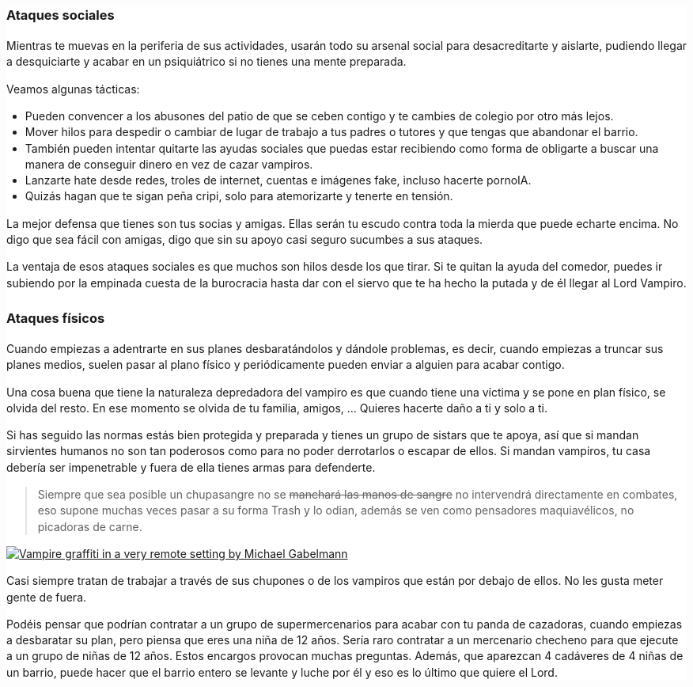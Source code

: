 ### Ataques sociales

Mientras te muevas en la periferia de sus actividades, usarán todo su arsenal social para desacreditarte y aislarte, pudiendo llegar a desquiciarte y acabar en un psiquiátrico si no tienes una mente preparada.

Veamos algunas tácticas:

* Pueden convencer a los abusones del patio de que se ceben contigo y te cambies de colegio por otro más lejos.
* Mover hilos para despedir o cambiar de lugar de trabajo a tus padres o tutores y que tengas que abandonar el barrio.
* También pueden intentar quitarte las ayudas sociales que puedas estar recibiendo como forma de obligarte a buscar una manera de conseguir dinero en vez de cazar vampiros.
* Lanzarte hate desde redes, troles de internet, cuentas e imágenes fake, incluso hacerte pornoIA.
* Quizás hagan que te sigan peña cripi, solo para atemorizarte y tenerte en tensión.

La mejor defensa que tienes son tus socias y amigas. Ellas serán tu escudo contra toda la mierda que puede echarte encima. No digo que sea fácil con amigas, digo que sin su apoyo casi seguro sucumbes a sus ataques.

La ventaja de esos ataques sociales es que muchos son hilos desde los que tirar. Si te quitan la ayuda del comedor, puedes ir subiendo por la empinada cuesta de la burocracia hasta dar con el siervo que te ha hecho la putada y de él llegar al Lord Vampiro.

### Ataques físicos

Cuando empiezas a adentrarte en sus planes desbaratándolos y dándole problemas, es decir, cuando empiezas a truncar sus planes medios, suelen pasar al plano físico y periódicamente pueden enviar a alguien para acabar contigo.

Una cosa buena que tiene la naturaleza depredadora del vampiro es que cuando tiene una víctima y se pone en plan físico, se olvida del resto. En ese momento se olvida de tu familia, amigos, … Quieres hacerte daño a ti y solo a ti.

Si has seguido las normas estás bien protegida y preparada y tienes un grupo de sistars que te apoya, así que si mandan sirvientes humanos no son tan poderosos como para no poder derrotarlos o escapar de ellos. Si mandan vampiros, tu casa debería ser impenetrable y fuera de ella tienes armas para defenderte.

> Siempre que sea posible un chupasangre no se ~~manchará las manos de sangre~~ no intervendrá directamente en combates, eso supone muchas veces pasar a su forma Trash y lo odian, además se ven como pensadores maquiavélicos, no picadoras de carne. 

[![Vampire graffiti in a very remote setting by Michael Gabelmann](./assests/images/27199658215_b53a48c191_c.jpg "Vampire graffiti in a very remote setting by Michael Gabelmann")](https://www.flickr.com/photos/mgabelmann/27199658215 "Vampire graffiti in a very remote setting by Michael Gabelmann")

Casi siempre tratan de trabajar a través de sus chupones o de los vampiros que están por debajo de ellos. No les gusta meter gente de fuera. 

Podéis pensar que podrían contratar a un grupo de supermercenarios para acabar con tu panda de cazadoras, cuando empiezas a desbaratar su plan, pero piensa que eres una niña de 12 años. Sería raro contratar a un mercenario checheno para que ejecute a un grupo de niñas de 12 años. Estos encargos provocan muchas preguntas. Además, que aparezcan 4 cadáveres de 4 niñas de un barrio, puede hacer que el barrio entero se levante y luche por él y eso es lo último que quiere el Lord. 
